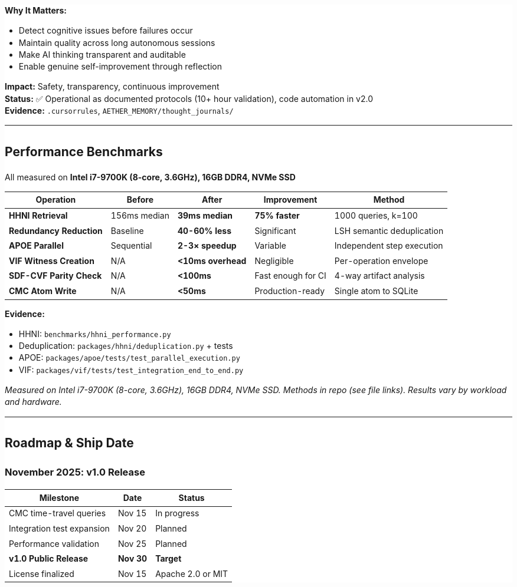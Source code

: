**Why It Matters:**
- Detect cognitive issues before failures occur
- Maintain quality across long autonomous sessions
- Make AI thinking transparent and auditable
- Enable genuine self-improvement through reflection

**Impact:** Safety, transparency, continuous improvement  
**Status:** ✅ Operational as documented protocols (10+ hour validation), code automation in v2.0  
**Evidence:** `.cursorrules`, `AETHER_MEMORY/thought_journals/`

---

## Performance Benchmarks

All measured on **Intel i7-9700K (8-core, 3.6GHz), 16GB DDR4, NVMe SSD**

| Operation | Before | After | Improvement | Method |
|-----------|--------|-------|-------------|---------|
| **HHNI Retrieval** | 156ms median | **39ms median** | **75% faster** | 1000 queries, k=100 |
| **Redundancy Reduction** | Baseline | **40-60% less** | Significant | LSH semantic deduplication |
| **APOE Parallel** | Sequential | **2-3× speedup** | Variable | Independent step execution |
| **VIF Witness Creation** | N/A | **<10ms overhead** | Negligible | Per-operation envelope |
| **SDF-CVF Parity Check** | N/A | **<100ms** | Fast enough for CI | 4-way artifact analysis |
| **CMC Atom Write** | N/A | **<50ms** | Production-ready | Single atom to SQLite |

**Evidence:**
- HHNI: `benchmarks/hhni_performance.py`
- Deduplication: `packages/hhni/deduplication.py` + tests
- APOE: `packages/apoe/tests/test_parallel_execution.py`
- VIF: `packages/vif/tests/test_integration_end_to_end.py`

*Measured on Intel i7-9700K (8-core, 3.6GHz), 16GB DDR4, NVMe SSD. Methods in repo (see file links). Results vary by workload and hardware.*

---

## Roadmap & Ship Date

### November 2025: v1.0 Release

| Milestone | Date | Status |
|-----------|------|--------|
| CMC time-travel queries | Nov 15 | In progress |
| Integration test expansion | Nov 20 | Planned |
| Performance validation | Nov 25 | Planned |
| **v1.0 Public Release** | **Nov 30** | **Target** |
| License finalized | Nov 15 | Apache 2.0 or MIT |
